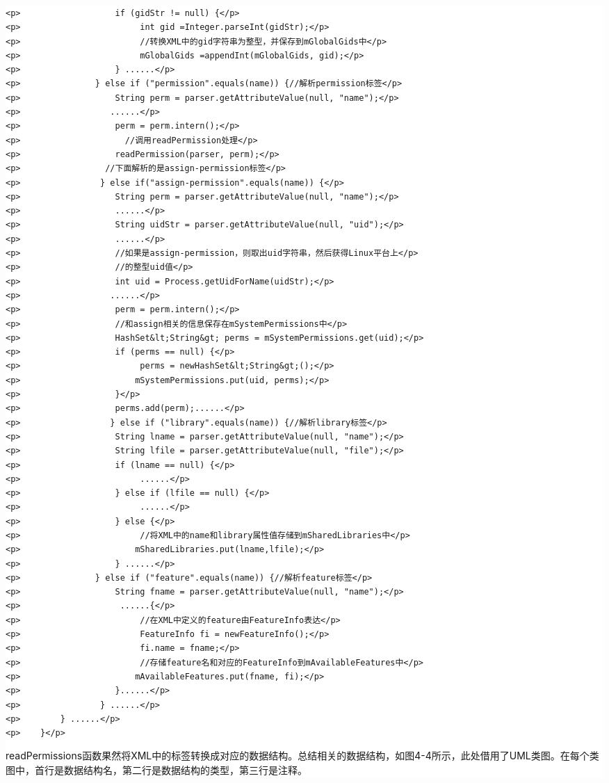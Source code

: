     <p>                   if (gidStr != null) {</p>
    <p>                        int gid =Integer.parseInt(gidStr);</p>
    <p>                        //转换XML中的gid字符串为整型，并保存到mGlobalGids中</p>
    <p>                        mGlobalGids =appendInt(mGlobalGids, gid);</p>
    <p>                   } ......</p>
    <p>               } else if ("permission".equals(name)) {//解析permission标签</p>
    <p>                   String perm = parser.getAttributeValue(null, "name");</p>
    <p>                  ......</p>
    <p>                   perm = perm.intern();</p>
    <p>                     //调用readPermission处理</p>
    <p>                   readPermission(parser, perm);</p>
    <p>                 //下面解析的是assign-permission标签</p>
    <p>                } else if("assign-permission".equals(name)) {</p>
    <p>                   String perm = parser.getAttributeValue(null, "name");</p>
    <p>                   ......</p>
    <p>                   String uidStr = parser.getAttributeValue(null, "uid");</p>
    <p>                   ......</p>
    <p>                   //如果是assign-permission，则取出uid字符串，然后获得Linux平台上</p>
    <p>                   //的整型uid值</p>
    <p>                   int uid = Process.getUidForName(uidStr);</p>
    <p>                  ......</p>
    <p>                   perm = perm.intern();</p>
    <p>                   //和assign相关的信息保存在mSystemPermissions中</p>
    <p>                   HashSet&lt;String&gt; perms = mSystemPermissions.get(uid);</p>
    <p>                   if (perms == null) {</p>
    <p>                        perms = newHashSet&lt;String&gt;();</p>
    <p>                       mSystemPermissions.put(uid, perms);</p>
    <p>                   }</p>
    <p>                   perms.add(perm);......</p>
    <p>                  } else if ("library".equals(name)) {//解析library标签</p>
    <p>                   String lname = parser.getAttributeValue(null, "name");</p>
    <p>                   String lfile = parser.getAttributeValue(null, "file");</p>
    <p>                   if (lname == null) {</p>
    <p>                        ......</p>
    <p>                   } else if (lfile == null) {</p>
    <p>                        ......</p>
    <p>                   } else {</p>
    <p>                        //将XML中的name和library属性值存储到mSharedLibraries中</p>
    <p>                       mSharedLibraries.put(lname,lfile);</p>
    <p>                   } ......</p>
    <p>               } else if ("feature".equals(name)) {//解析feature标签</p>
    <p>                   String fname = parser.getAttributeValue(null, "name");</p>
    <p>                    ......{</p>
    <p>                        //在XML中定义的feature由FeatureInfo表达</p>
    <p>                        FeatureInfo fi = newFeatureInfo();</p>
    <p>                        fi.name = fname;</p>
    <p>                        //存储feature名和对应的FeatureInfo到mAvailableFeatures中</p>
    <p>                       mAvailableFeatures.put(fname, fi);</p>
    <p>                   }......</p>
    <p>                } ......</p>
    <p>        } ......</p>
    <p>    }</p>
</div>
<p>readPermissions函数果然将XML中的标签转换成对应的数据结构。总结相关的数据结构，如图4-4所示，此处借用了UML类图。在每个类图中，首行是数据结构名，第二行是数据结构的类型，第三行是注释。</p>
